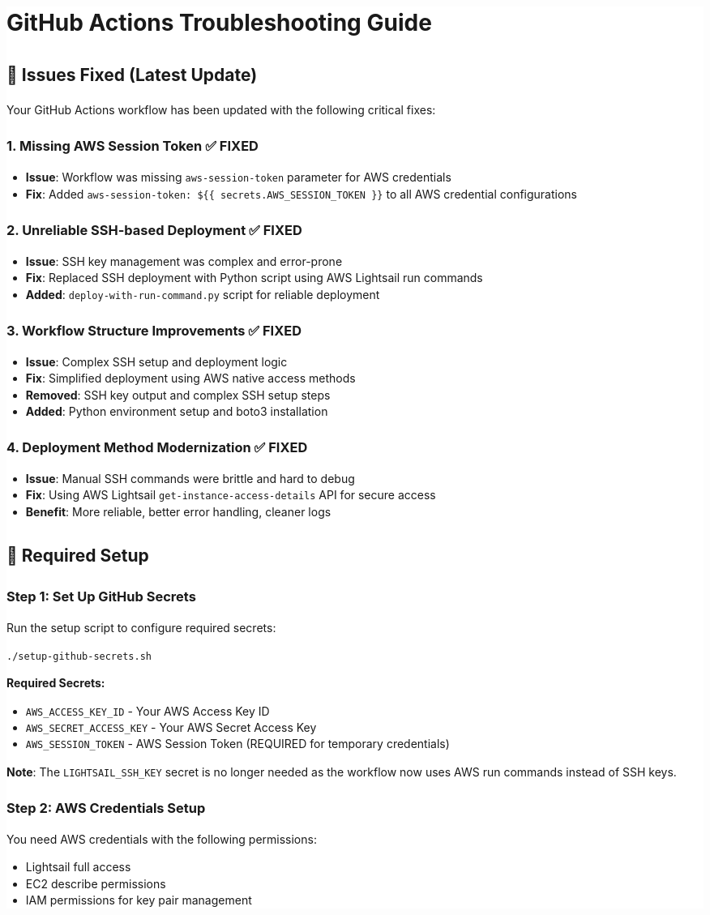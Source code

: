 # GitHub Actions Troubleshooting Guide

## 🚨 Issues Fixed (Latest Update)

Your GitHub Actions workflow has been updated with the following critical fixes:

### 1. **Missing AWS Session Token** ✅ FIXED
- **Issue**: Workflow was missing `aws-session-token` parameter for AWS credentials
- **Fix**: Added `aws-session-token: ${{ secrets.AWS_SESSION_TOKEN }}` to all AWS credential configurations

### 2. **Unreliable SSH-based Deployment** ✅ FIXED
- **Issue**: SSH key management was complex and error-prone
- **Fix**: Replaced SSH deployment with Python script using AWS Lightsail run commands
- **Added**: `deploy-with-run-command.py` script for reliable deployment

### 3. **Workflow Structure Improvements** ✅ FIXED
- **Issue**: Complex SSH setup and deployment logic
- **Fix**: Simplified deployment using AWS native access methods
- **Removed**: SSH key output and complex SSH setup steps
- **Added**: Python environment setup and boto3 installation

### 4. **Deployment Method Modernization** ✅ FIXED
- **Issue**: Manual SSH commands were brittle and hard to debug
- **Fix**: Using AWS Lightsail `get-instance-access-details` API for secure access
- **Benefit**: More reliable, better error handling, cleaner logs

## 🔧 Required Setup

### Step 1: Set Up GitHub Secrets

Run the setup script to configure required secrets:

```bash
./setup-github-secrets.sh
```

**Required Secrets:**
- `AWS_ACCESS_KEY_ID` - Your AWS Access Key ID
- `AWS_SECRET_ACCESS_KEY` - Your AWS Secret Access Key  
- `AWS_SESSION_TOKEN` - AWS Session Token (REQUIRED for temporary credentials)

**Note**: The `LIGHTSAIL_SSH_KEY` secret is no longer needed as the workflow now uses AWS run commands instead of SSH keys.

### Step 2: AWS Credentials Setup

You need AWS credentials with the following permissions:
- Lightsail full access
- EC2 describe permissions
- IAM permissions for key pair management

